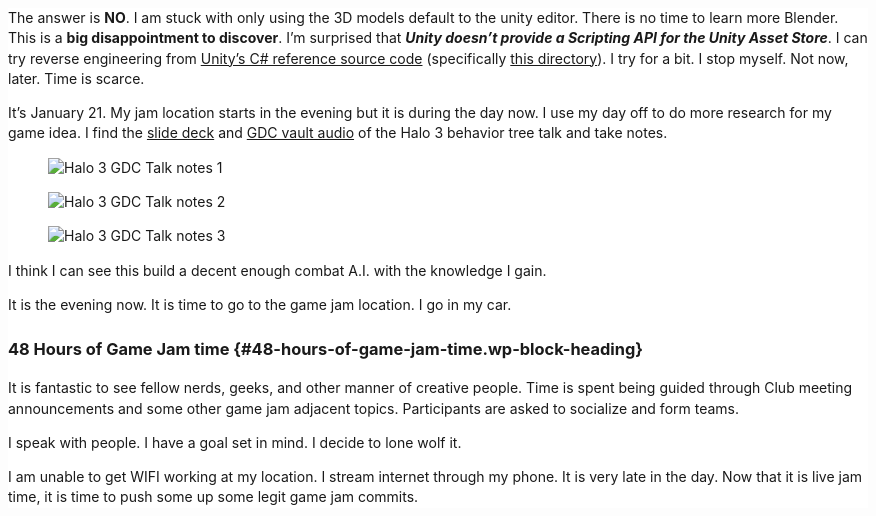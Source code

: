 The answer is **NO**. I am stuck with only using the 3D models default to the unity editor. There is no time to learn more Blender. This is a **big disappointment to discover**. I&#8217;m surprised that _**Unity doesn&#8217;t provide a Scripting API for the Unity Asset Store**_. I can try reverse engineering from <a rel="noreferrer noopener" href="https://github.com/Unity-Technologies/UnityCsReference/tree/2020.3.27f1" target="_blank">Unity&#8217;s C# reference source code</a> (specifically <a rel="noreferrer noopener" href="https://github.com/Unity-Technologies/UnityCsReference/tree/2020.3.27f1/Editor/Mono/AssetStore" target="_blank">this directory</a>). I try for a bit. I stop myself. Not now, later. Time is scarce.

It&#8217;s January 21. My jam location starts in the evening but it is during the day now. I use my day off to do more research for my game idea. I find the <a rel="noreferrer noopener" href="https://web.cs.wpi.edu/~rich/courses/imgd4000-d09/lectures/halo3.pdf" data-type="URL" data-id="https://web.cs.wpi.edu/~rich/courses/imgd4000-d09/lectures/halo3.pdf" target="_blank">slide deck</a> and <a rel="noreferrer noopener" href="https://www.gdcvault.com/play/497/Building-a-Better-Battle-HALO" target="_blank">GDC vault audio</a> of the Halo 3 behavior tree talk and take notes.

<div class="wp-block-columns is-layout-flex wp-container-core-columns-is-layout-3 wp-block-columns-is-layout-flex">
  <div class="wp-block-column is-layout-flow wp-block-column-is-layout-flow">
    <figure class="wp-block-image size-large"><img loading="lazy" decoding="async" width="768" height="1024" src="https://cdn.andrewallbright.com/wp-content/uploads/2022/02/08113453/3E535301-6BB7-4A52-9809-849BDD494ACE-768x1024.jpeg" alt="Halo 3 GDC Talk notes 1" class="wp-image-199" srcset="https://cdn.andrewallbright.com/wp-content/uploads/2022/02/08113453/3E535301-6BB7-4A52-9809-849BDD494ACE-768x1024.jpeg 768w, https://cdn.andrewallbright.com/wp-content/uploads/2022/02/08113453/3E535301-6BB7-4A52-9809-849BDD494ACE-225x300.jpeg 225w, https://cdn.andrewallbright.com/wp-content/uploads/2022/02/08113453/3E535301-6BB7-4A52-9809-849BDD494ACE-1152x1536.jpeg 1152w, https://cdn.andrewallbright.com/wp-content/uploads/2022/02/08113453/3E535301-6BB7-4A52-9809-849BDD494ACE-1536x2048.jpeg 1536w, https://cdn.andrewallbright.com/wp-content/uploads/2022/02/08113453/3E535301-6BB7-4A52-9809-849BDD494ACE-1568x2091.jpeg 1568w, https://cdn.andrewallbright.com/wp-content/uploads/2022/02/08113453/3E535301-6BB7-4A52-9809-849BDD494ACE-scaled.jpeg 1920w" sizes="(max-width: 768px) 100vw, 768px" /></figure>
  </div>
  
  <div class="wp-block-column is-layout-flow wp-block-column-is-layout-flow">
    <figure class="wp-block-image size-large"><img loading="lazy" decoding="async" width="768" height="1024" src="https://cdn.andrewallbright.com/wp-content/uploads/2022/02/08113503/4DB9FA58-D479-44B0-9F17-417A437BDA02-768x1024.jpeg" alt="Halo 3 GDC Talk notes 2" class="wp-image-200" srcset="https://cdn.andrewallbright.com/wp-content/uploads/2022/02/08113503/4DB9FA58-D479-44B0-9F17-417A437BDA02-768x1024.jpeg 768w, https://cdn.andrewallbright.com/wp-content/uploads/2022/02/08113503/4DB9FA58-D479-44B0-9F17-417A437BDA02-225x300.jpeg 225w, https://cdn.andrewallbright.com/wp-content/uploads/2022/02/08113503/4DB9FA58-D479-44B0-9F17-417A437BDA02-1152x1536.jpeg 1152w, https://cdn.andrewallbright.com/wp-content/uploads/2022/02/08113503/4DB9FA58-D479-44B0-9F17-417A437BDA02-1536x2048.jpeg 1536w, https://cdn.andrewallbright.com/wp-content/uploads/2022/02/08113503/4DB9FA58-D479-44B0-9F17-417A437BDA02-1568x2091.jpeg 1568w, https://cdn.andrewallbright.com/wp-content/uploads/2022/02/08113503/4DB9FA58-D479-44B0-9F17-417A437BDA02-scaled.jpeg 1920w" sizes="(max-width: 768px) 100vw, 768px" /></figure>
  </div>
  
  <div class="wp-block-column is-layout-flow wp-block-column-is-layout-flow">
    <figure class="wp-block-image size-large"><img loading="lazy" decoding="async" width="768" height="1024" src="https://cdn.andrewallbright.com/wp-content/uploads/2022/02/08113512/E855328A-A4F2-4FD1-B6AA-0AF98D269806-768x1024.jpeg" alt="Halo 3 GDC Talk notes 3" class="wp-image-201" srcset="https://cdn.andrewallbright.com/wp-content/uploads/2022/02/08113512/E855328A-A4F2-4FD1-B6AA-0AF98D269806-768x1024.jpeg 768w, https://cdn.andrewallbright.com/wp-content/uploads/2022/02/08113512/E855328A-A4F2-4FD1-B6AA-0AF98D269806-225x300.jpeg 225w, https://cdn.andrewallbright.com/wp-content/uploads/2022/02/08113512/E855328A-A4F2-4FD1-B6AA-0AF98D269806-1152x1536.jpeg 1152w, https://cdn.andrewallbright.com/wp-content/uploads/2022/02/08113512/E855328A-A4F2-4FD1-B6AA-0AF98D269806-1536x2048.jpeg 1536w, https://cdn.andrewallbright.com/wp-content/uploads/2022/02/08113512/E855328A-A4F2-4FD1-B6AA-0AF98D269806-1568x2091.jpeg 1568w, https://cdn.andrewallbright.com/wp-content/uploads/2022/02/08113512/E855328A-A4F2-4FD1-B6AA-0AF98D269806-scaled.jpeg 1920w" sizes="(max-width: 768px) 100vw, 768px" /></figure>
  </div>
</div>

I think I can see this build a decent enough combat A.I. with the knowledge I gain.

It is the evening now. It is time to go to the game jam location. I go in my car.

### 48 Hours of Game Jam time {#48-hours-of-game-jam-time.wp-block-heading}

It is fantastic to see fellow nerds, geeks, and other manner of creative people. Time is spent being guided through Club meeting announcements and some other game jam adjacent topics. Participants are asked to socialize and form teams.

I speak with people. I have a goal set in mind. I decide to lone wolf it.

I am unable to get WIFI working at my location. I stream internet through my phone. It is very late in the day. Now that it is live jam time, it is time to push some up some legit game jam commits.<figure class="wp-block-image size-large">
